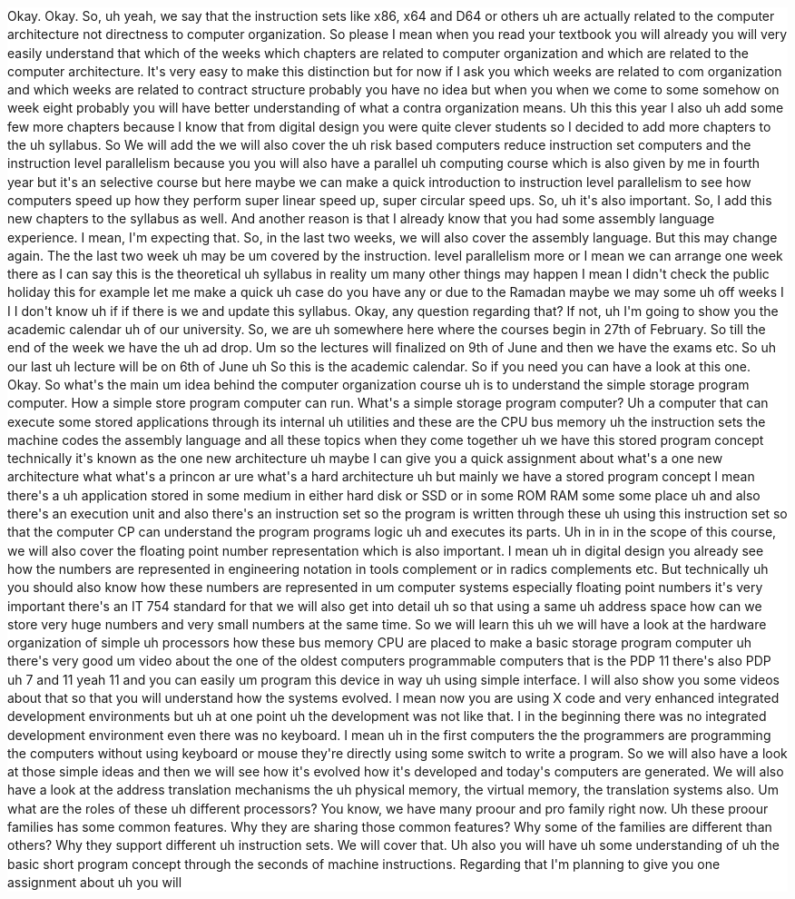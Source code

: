 Okay. Okay. So, uh yeah, we say that the instruction sets like x86, x64 and D64 or others uh are actually related to the computer architecture not directness to computer organization. So please I mean when you read your textbook you will already you will very easily understand that which of the weeks which chapters are related to computer organization and which are related to the computer architecture. It's very easy to make this distinction but for now if I ask you which weeks are related to com organization and which weeks are related to contract structure probably you have no idea but when you when we come to some somehow on week eight probably you will have better understanding of what a contra organization means. Uh this this year I also uh add some few more chapters because I know that from digital design you were quite clever students so I decided to add more chapters to the uh syllabus. So We will add the we will also cover the uh risk based computers reduce instruction set computers and the instruction level parallelism because you you will also have a parallel uh computing course which is also given by me in fourth year but it's an selective course but here maybe we can make a quick introduction to instruction level parallelism to see how computers speed up how they perform super linear speed up, super circular speed ups. So, uh it's also important. So, I add this new chapters to the syllabus as well. And another reason is that I already know that you had some assembly language experience. I mean, I'm expecting that. So, in the last two weeks, we will also cover the assembly language. But this may change again. The the last two week uh may be um covered by the instruction. level parallelism more or I mean we can arrange one week there as I can say this is the theoretical uh syllabus in reality um many other things may happen I mean I didn't check the public holiday this for example let me make a quick uh case do you have any or due to the Ramadan maybe we may some uh off weeks I I I don't know uh if if there is we and update this syllabus. Okay, any question regarding that? If not, uh I'm going to show you the academic calendar uh of our university. So, we are uh somewhere here where the courses begin in 27th of February. So till the end of the week we have the uh ad drop. Um so the lectures will finalized on 9th of June and then we have the exams etc. So uh our last uh lecture will be on 6th of June uh So this is the academic calendar. So if you need you can have a look at this one. Okay. So what's the main um idea behind the computer organization course uh is to understand the simple storage program computer. How a simple store program computer can run. What's a simple storage program computer? Uh a computer that can execute some stored applications through its internal uh utilities and these are the CPU bus memory uh the instruction sets the machine codes the assembly language and all these topics when they come together uh we have this stored program concept technically it's known as the one new architecture uh maybe I can give you a quick assignment about what's a one new architecture what what's a princon ar ure what's a hard architecture uh but mainly we have a stored program concept I mean there's a uh application stored in some medium in either hard disk or SSD or in some ROM RAM some some place uh and also there's an execution unit and also there's an instruction set so the program is written through these uh using this instruction set so that the computer CP can understand the program programs logic uh and executes its parts. Uh in in in the scope of this course, we will also cover the floating point number representation which is also important. I mean uh in digital design you already see how the numbers are represented in engineering notation in tools complement or in radics complements etc. But technically uh you should also know how these numbers are represented in um computer systems especially floating point numbers it's very important there's an IT 754 standard for that we will also get into detail uh so that using a same uh address space how can we store very huge numbers and very small numbers at the same time. So we will learn this uh we will have a look at the hardware organization of simple uh processors how these bus memory CPU are placed to make a basic storage program computer uh there's very good um video about the one of the oldest computers programmable computers that is the PDP 11 there's also PDP uh 7 and 11 yeah 11 and you can easily um program this device in way uh using simple interface. I will also show you some videos about that so that you will understand how the systems evolved. I mean now you are using X code and very enhanced integrated development environments but uh at one point uh the development was not like that. I in the beginning there was no integrated development environment even there was no keyboard. I mean uh in the first computers the the programmers are programming the computers without using keyboard or mouse they're directly using some switch to write a program. So we will also have a look at those simple ideas and then we will see how it's evolved how it's developed and today's computers are generated. We will also have a look at the address translation mechanisms the uh physical memory, the virtual memory, the translation systems also. Um what are the roles of these uh different processors? You know, we have many proour and pro family right now. Uh these proour families has some common features. Why they are sharing those common features? Why some of the families are different than others? Why they support different uh instruction sets. We will cover that. Uh also you will have uh some understanding of uh the basic short program concept through the seconds of machine instructions. Regarding that I'm planning to give you one assignment about uh you will